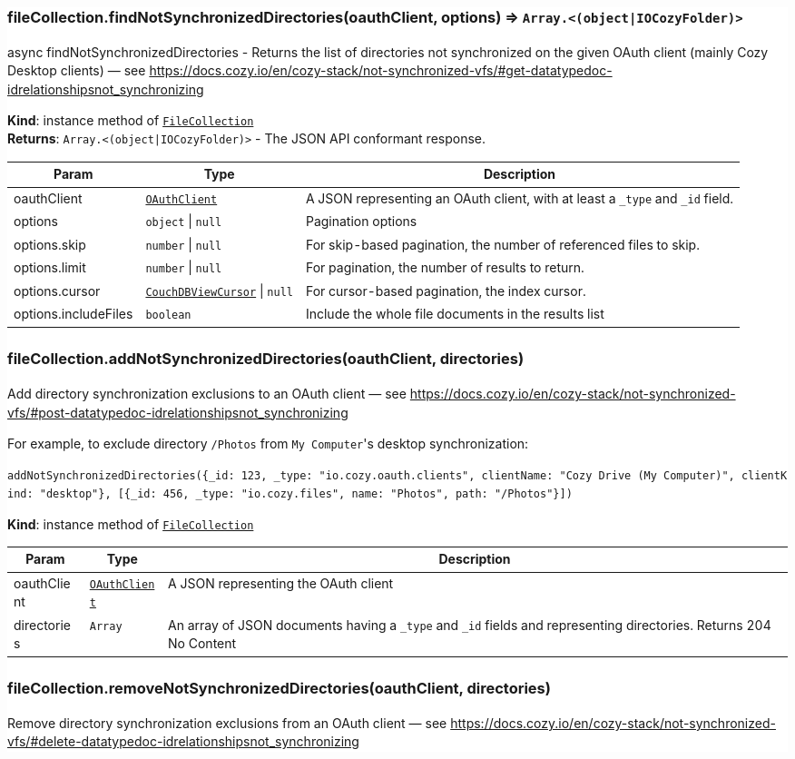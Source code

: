 <a name="FileCollection+findNotSynchronizedDirectories"></a>

### fileCollection.findNotSynchronizedDirectories(oauthClient, options) ⇒ <code>Array.&lt;(object\|IOCozyFolder)&gt;</code>
async findNotSynchronizedDirectories - Returns the list of directories not synchronized on the given OAuth client (mainly Cozy Desktop clients) — see https://docs.cozy.io/en/cozy-stack/not-synchronized-vfs/#get-datatypedoc-idrelationshipsnot_synchronizing

**Kind**: instance method of [<code>FileCollection</code>](#FileCollection)  
**Returns**: <code>Array.&lt;(object\|IOCozyFolder)&gt;</code> - The JSON API conformant response.  

| Param | Type | Description |
| --- | --- | --- |
| oauthClient | [<code>OAuthClient</code>](#OAuthClient) | A JSON representing an OAuth client, with at least a `_type` and `_id` field. |
| options | <code>object</code> \| <code>null</code> | Pagination options |
| options.skip | <code>number</code> \| <code>null</code> | For skip-based pagination, the number of referenced files to skip. |
| options.limit | <code>number</code> \| <code>null</code> | For pagination, the number of results to return. |
| options.cursor | [<code>CouchDBViewCursor</code>](#CouchDBViewCursor) \| <code>null</code> | For cursor-based pagination, the index cursor. |
| options.includeFiles | <code>boolean</code> | Include the whole file documents in the results list |

<a name="FileCollection+addNotSynchronizedDirectories"></a>

### fileCollection.addNotSynchronizedDirectories(oauthClient, directories)
Add directory synchronization exclusions to an OAuth client — see https://docs.cozy.io/en/cozy-stack/not-synchronized-vfs/#post-datatypedoc-idrelationshipsnot_synchronizing

 For example, to exclude directory `/Photos` from `My Computer`'s desktop synchronization:
```
addNotSynchronizedDirectories({_id: 123, _type: "io.cozy.oauth.clients", clientName: "Cozy Drive (My Computer)", clientKind: "desktop"}, [{_id: 456, _type: "io.cozy.files", name: "Photos", path: "/Photos"}])
```

**Kind**: instance method of [<code>FileCollection</code>](#FileCollection)  

| Param | Type | Description |
| --- | --- | --- |
| oauthClient | [<code>OAuthClient</code>](#OAuthClient) | A JSON representing the OAuth client |
| directories | <code>Array</code> | An array of JSON documents having a `_type` and `_id` fields and representing directories. Returns 204 No Content |

<a name="FileCollection+removeNotSynchronizedDirectories"></a>

### fileCollection.removeNotSynchronizedDirectories(oauthClient, directories)
Remove directory synchronization exclusions from an OAuth client — see https://docs.cozy.io/en/cozy-stack/not-synchronized-vfs/#delete-datatypedoc-idrelationshipsnot_synchronizing
